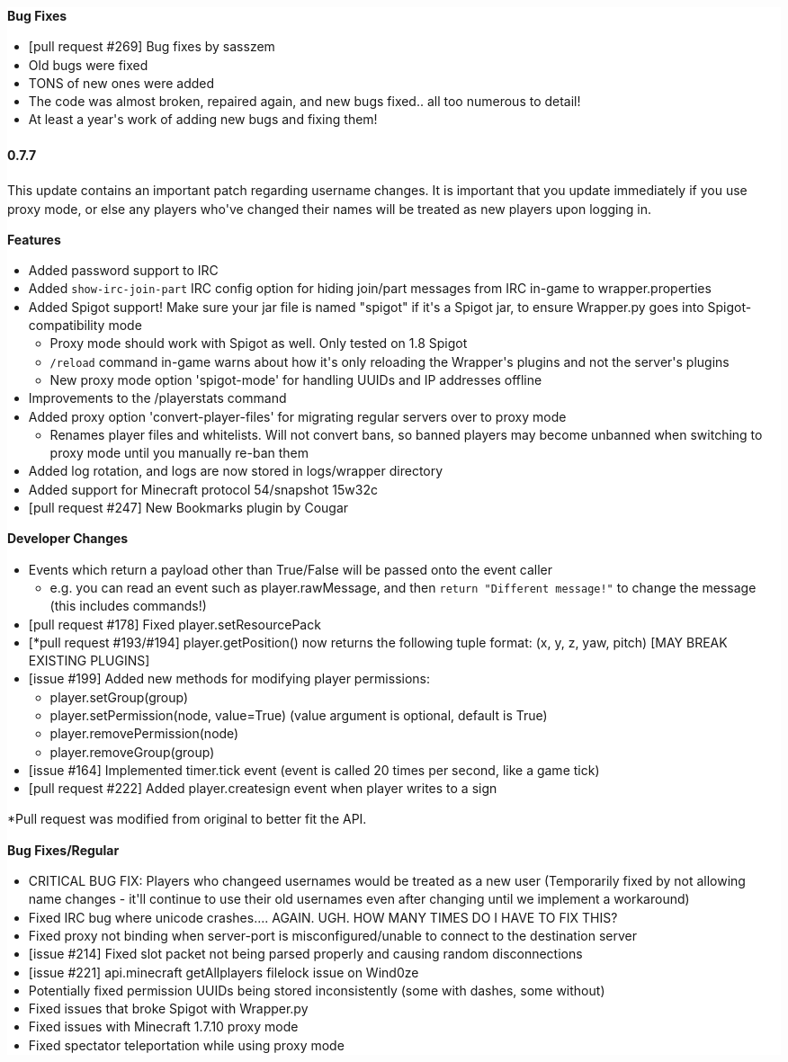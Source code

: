 **Bug Fixes**
- [pull request #269] Bug fixes by sasszem
- Old bugs were fixed
- TONS of new ones were added
- The code was almost broken, repaired again, and new bugs fixed.. all too
numerous to detail!
- At least a year's work of adding new bugs and fixing them!



<h4>0.7.7</h4>
This update contains an important patch regarding username changes. It is important that you update immediately if you use proxy mode, or else any players who've changed their names will be treated as new players upon logging in.

**Features**
- Added password support to IRC
- Added `show-irc-join-part` IRC config option for hiding join/part messages from IRC in-game to wrapper.properties
- Added Spigot support! Make sure your jar file is named "spigot" if it's a Spigot jar, to ensure Wrapper.py goes into Spigot-compatibility mode
  - Proxy mode should work with Spigot as well. Only tested on 1.8 Spigot
  - `/reload` command in-game warns about how it's only reloading the Wrapper's plugins and not the server's plugins
  - New proxy mode option 'spigot-mode' for handling UUIDs and IP addresses offline
- Improvements to the /playerstats command
- Added proxy option 'convert-player-files' for migrating regular servers over to proxy mode
  - Renames player files and whitelists. Will not convert bans, so banned players may become unbanned when switching to proxy mode until you manually re-ban them
- Added log rotation, and logs are now stored in logs/wrapper directory
- Added support for Minecraft protocol 54/snapshot 15w32c
- [pull request #247] New Bookmarks plugin by Cougar

**Developer Changes**
- Events which return a payload other than True/False will be passed onto the event caller
  - e.g. you can read an event such as player.rawMessage, and then `return "Different message!"` to change the message (this includes commands!)
- [pull request #178] Fixed player.setResourcePack
- [*pull request #193/#194] player.getPosition() now returns the following tuple format: (x, y, z, yaw, pitch) [MAY BREAK EXISTING PLUGINS]
- [issue #199] Added new methods for modifying player permissions:
    - player.setGroup(group)
    - player.setPermission(node, value=True) (value argument is optional, default is True)
    - player.removePermission(node)
    - player.removeGroup(group) 
- [issue #164] Implemented timer.tick event (event is called 20 times per second, like a game tick)
- [pull request #222] Added player.createsign event when player writes to a sign 

*Pull request was modified from original to better fit the API.  

**Bug Fixes/Regular**
- CRITICAL BUG FIX: Players who changeed usernames would be treated as a new user (Temporarily fixed by not allowing name changes - it'll continue to use their old usernames even after changing until we implement a workaround)
- Fixed IRC bug where unicode crashes.... AGAIN. UGH. HOW MANY TIMES DO I HAVE TO FIX THIS?
- Fixed proxy not binding when server-port is misconfigured/unable to connect to the destination server
- [issue #214] Fixed slot packet not being parsed properly and causing random disconnections
- [issue #221] api.minecraft getAllplayers filelock issue on Wind0ze
- Potentially fixed permission UUIDs being stored inconsistently (some with dashes, some without)
- Fixed issues that broke Spigot with Wrapper.py
- Fixed issues with Minecraft 1.7.10 proxy mode
- Fixed spectator teleportation while using proxy mode
